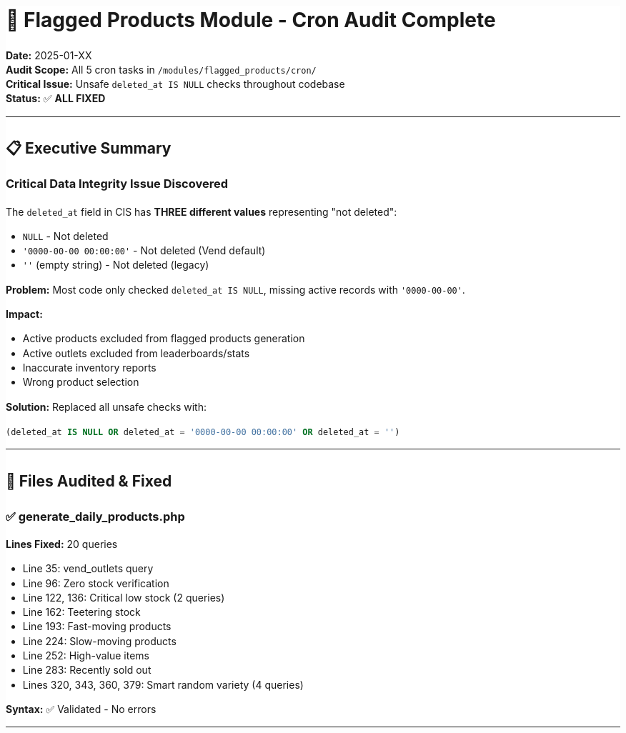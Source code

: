 # 🎯 Flagged Products Module - Cron Audit Complete

**Date:** 2025-01-XX  
**Audit Scope:** All 5 cron tasks in `/modules/flagged_products/cron/`  
**Critical Issue:** Unsafe `deleted_at IS NULL` checks throughout codebase  
**Status:** ✅ **ALL FIXED**

---

## 📋 Executive Summary

### Critical Data Integrity Issue Discovered
The `deleted_at` field in CIS has **THREE different values** representing "not deleted":
- `NULL` - Not deleted
- `'0000-00-00 00:00:00'` - Not deleted (Vend default)
- `''` (empty string) - Not deleted (legacy)

**Problem:** Most code only checked `deleted_at IS NULL`, missing active records with `'0000-00-00'`.

**Impact:**
- Active products excluded from flagged products generation
- Active outlets excluded from leaderboards/stats
- Inaccurate inventory reports
- Wrong product selection

**Solution:** Replaced all unsafe checks with:
```sql
(deleted_at IS NULL OR deleted_at = '0000-00-00 00:00:00' OR deleted_at = '')
```

---

## 🔧 Files Audited & Fixed

### ✅ generate_daily_products.php
**Lines Fixed:** 20 queries
- Line 35: vend_outlets query
- Line 96: Zero stock verification
- Line 122, 136: Critical low stock (2 queries)
- Line 162: Teetering stock
- Line 193: Fast-moving products
- Line 224: Slow-moving products
- Line 252: High-value items
- Line 283: Recently sold out
- Lines 320, 343, 360, 379: Smart random variety (4 queries)

**Syntax:** ✅ Validated - No errors

---
